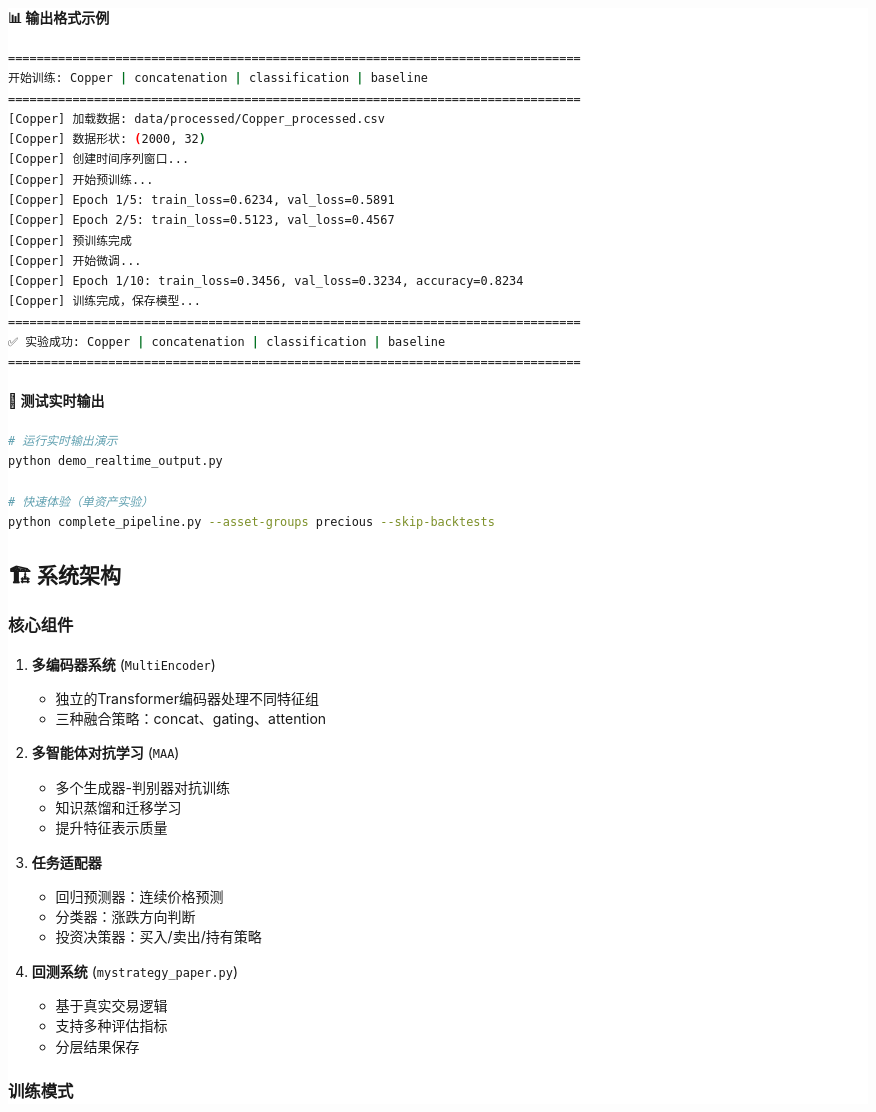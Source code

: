 #### 📊 输出格式示例
```bash
================================================================================
开始训练: Copper | concatenation | classification | baseline  
================================================================================
[Copper] 加载数据: data/processed/Copper_processed.csv
[Copper] 数据形状: (2000, 32)
[Copper] 创建时间序列窗口...
[Copper] 开始预训练...
[Copper] Epoch 1/5: train_loss=0.6234, val_loss=0.5891
[Copper] Epoch 2/5: train_loss=0.5123, val_loss=0.4567
[Copper] 预训练完成
[Copper] 开始微调...
[Copper] Epoch 1/10: train_loss=0.3456, val_loss=0.3234, accuracy=0.8234
[Copper] 训练完成，保存模型...
================================================================================
✅ 实验成功: Copper | concatenation | classification | baseline
================================================================================
```

#### 🧪 测试实时输出
```bash
# 运行实时输出演示
python demo_realtime_output.py

# 快速体验（单资产实验）
python complete_pipeline.py --asset-groups precious --skip-backtests
```

## 🏗️ 系统架构

### 核心组件

1. **多编码器系统** (`MultiEncoder`)
   - 独立的Transformer编码器处理不同特征组
   - 三种融合策略：concat、gating、attention

2. **多智能体对抗学习** (`MAA`)
   - 多个生成器-判别器对抗训练
   - 知识蒸馏和迁移学习
   - 提升特征表示质量

3. **任务适配器**
   - 回归预测器：连续价格预测
   - 分类器：涨跌方向判断
   - 投资决策器：买入/卖出/持有策略

4. **回测系统** (`mystrategy_paper.py`)
   - 基于真实交易逻辑
   - 支持多种评估指标
   - 分层结果保存

### 训练模式
